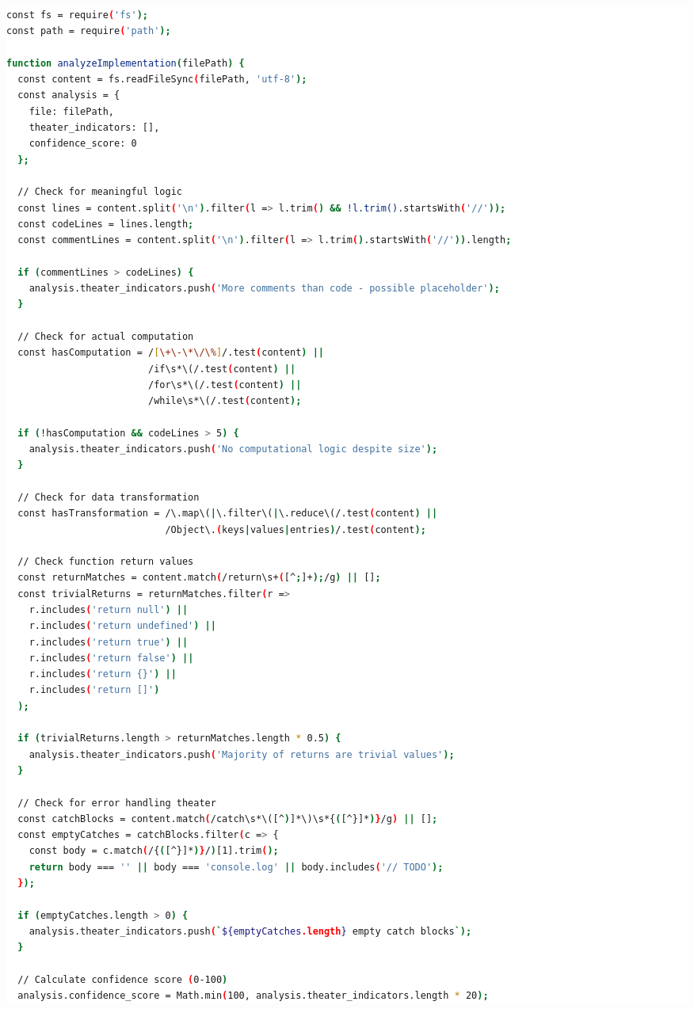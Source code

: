 ```bash
const fs = require('fs');
const path = require('path');

function analyzeImplementation(filePath) {
  const content = fs.readFileSync(filePath, 'utf-8');
  const analysis = {
    file: filePath,
    theater_indicators: [],
    confidence_score: 0
  };

  // Check for meaningful logic
  const lines = content.split('\n').filter(l => l.trim() && !l.trim().startsWith('//'));
  const codeLines = lines.length;
  const commentLines = content.split('\n').filter(l => l.trim().startsWith('//')).length;

  if (commentLines > codeLines) {
    analysis.theater_indicators.push('More comments than code - possible placeholder');
  }

  // Check for actual computation
  const hasComputation = /[\+\-\*\/\%]/.test(content) ||
                         /if\s*\(/.test(content) ||
                         /for\s*\(/.test(content) ||
                         /while\s*\(/.test(content);

  if (!hasComputation && codeLines > 5) {
    analysis.theater_indicators.push('No computational logic despite size');
  }

  // Check for data transformation
  const hasTransformation = /\.map\(|\.filter\(|\.reduce\(/.test(content) ||
                            /Object\.(keys|values|entries)/.test(content);

  // Check function return values
  const returnMatches = content.match(/return\s+([^;]+);/g) || [];
  const trivialReturns = returnMatches.filter(r =>
    r.includes('return null') ||
    r.includes('return undefined') ||
    r.includes('return true') ||
    r.includes('return false') ||
    r.includes('return {}') ||
    r.includes('return []')
  );

  if (trivialReturns.length > returnMatches.length * 0.5) {
    analysis.theater_indicators.push('Majority of returns are trivial values');
  }

  // Check for error handling theater
  const catchBlocks = content.match(/catch\s*\([^)]*\)\s*{([^}]*)}/g) || [];
  const emptyCatches = catchBlocks.filter(c => {
    const body = c.match(/{([^}]*)}/)[1].trim();
    return body === '' || body === 'console.log' || body.includes('// TODO');
  });

  if (emptyCatches.length > 0) {
    analysis.theater_indicators.push(`${emptyCatches.length} empty catch blocks`);
  }

  // Calculate confidence score (0-100)
  analysis.confidence_score = Math.min(100, analysis.theater_indicators.length * 20);

```